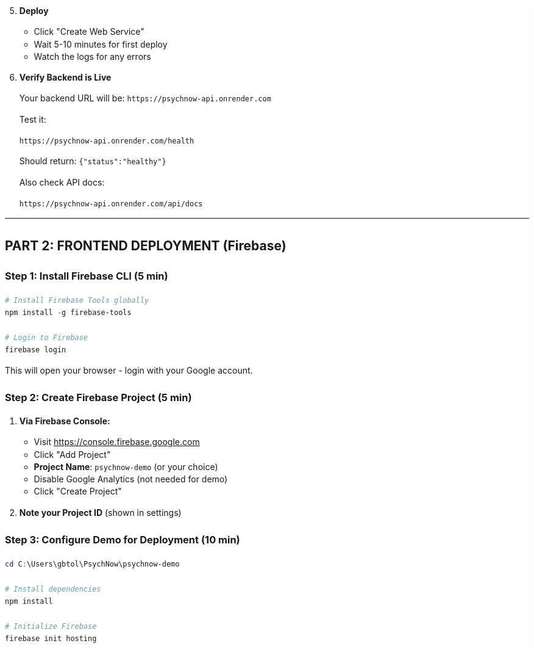 5. **Deploy**
   - Click "Create Web Service"
   - Wait 5-10 minutes for first deploy
   - Watch the logs for any errors

6. **Verify Backend is Live**
   
   Your backend URL will be: `https://psychnow-api.onrender.com`
   
   Test it:
   ```
   https://psychnow-api.onrender.com/health
   ```
   
   Should return: `{"status":"healthy"}`

   Also check API docs:
   ```
   https://psychnow-api.onrender.com/api/docs
   ```

---

## PART 2: FRONTEND DEPLOYMENT (Firebase)

### Step 1: Install Firebase CLI (5 min)

```powershell
# Install Firebase Tools globally
npm install -g firebase-tools

# Login to Firebase
firebase login
```

This will open your browser - login with your Google account.

### Step 2: Create Firebase Project (5 min)

1. **Via Firebase Console:**
   - Visit https://console.firebase.google.com
   - Click "Add Project"
   - **Project Name**: `psychnow-demo` (or your choice)
   - Disable Google Analytics (not needed for demo)
   - Click "Create Project"

2. **Note your Project ID** (shown in settings)

### Step 3: Configure Demo for Deployment (10 min)

```powershell
cd C:\Users\gbtol\PsychNow\psychnow-demo

# Install dependencies
npm install

# Initialize Firebase
firebase init hosting
```
